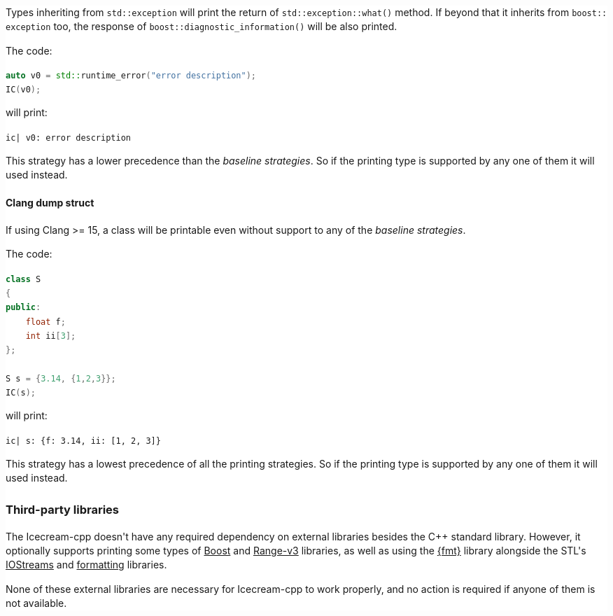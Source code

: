 Types inheriting from `std::exception` will print the return of `std::exception::what()`
method. If beyond that it inherits from `boost::exception` too, the response of
`boost::diagnostic_information()` will be also printed.

The code:

```C++
auto v0 = std::runtime_error("error description");
IC(v0);
```

will print:

```
ic| v0: error description
```

This strategy has a lower precedence than the *baseline strategies*. So if the printing
type is supported by any one of them it will used instead.

#### Clang dump struct

If using Clang >= 15, a class will be printable even without support to any of the
*baseline strategies*.

The code:
```C++
class S
{
public:
    float f;
    int ii[3];
};

S s = {3.14, {1,2,3}};
IC(s);
```
will print:
```
ic| s: {f: 3.14, ii: [1, 2, 3]}
```

This strategy has a lowest precedence of all the printing strategies. So if the printing
type is supported by any one of them it will used instead.

### Third-party libraries

The Icecream-cpp doesn't have any required dependency on external libraries besides the
C++ standard library. However, it optionally supports printing some types of
[Boost](https://www.boost.org/) and [Range-v3](https://ericniebler.github.io/range-v3/)
libraries, as well as using the [{fmt}](https://fmt.dev) library alongside the STL's
[IOStreams](https://en.cppreference.com/w/cpp/io#Stream-based_I.2FO) and
[formatting](https://en.cppreference.com/w/cpp/utility/format) libraries.

None of these external libraries are necessary for Icecream-cpp to work properly, and no
action is required if anyone of them is not available.


[CI.badge]: https://github.com/renatoGarcia/icecream-cpp/workflows/CI/badge.svg
[CI.link]: https://github.com/renatoGarcia/icecream-cpp/actions?query=workflow%3ACI
[LICENSE.badge]: https://img.shields.io/badge/licence-MIT-blue
[LICENSE.link]: https://raw.githubusercontent.com/renatoGarcia/icecream-cpp/master/LICENSE.txt